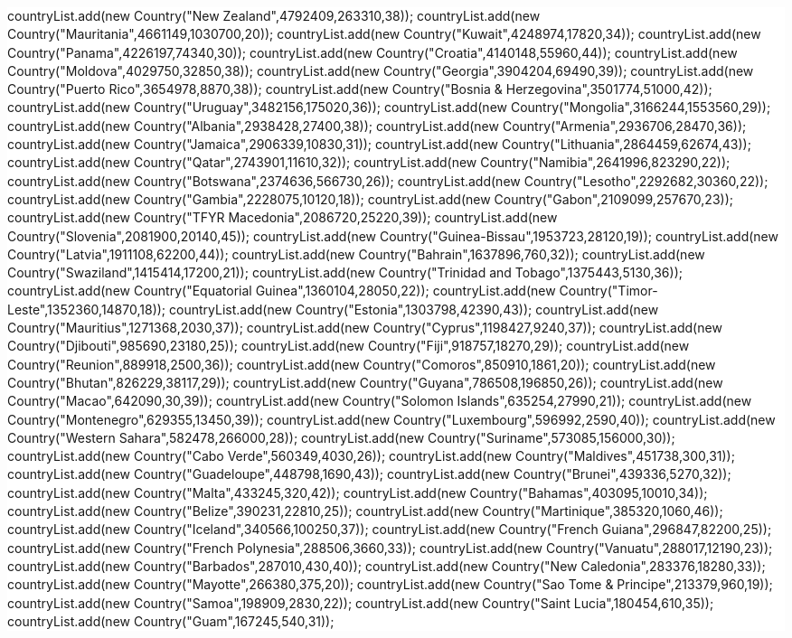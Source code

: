 countryList.add(new Country("New Zealand",4792409,263310,38));
countryList.add(new Country("Mauritania",4661149,1030700,20));
countryList.add(new Country("Kuwait",4248974,17820,34));
countryList.add(new Country("Panama",4226197,74340,30));
countryList.add(new Country("Croatia",4140148,55960,44));
countryList.add(new Country("Moldova",4029750,32850,38));
countryList.add(new Country("Georgia",3904204,69490,39));
countryList.add(new Country("Puerto Rico",3654978,8870,38));
countryList.add(new Country("Bosnia & Herzegovina",3501774,51000,42));
countryList.add(new Country("Uruguay",3482156,175020,36));
countryList.add(new Country("Mongolia",3166244,1553560,29));
countryList.add(new Country("Albania",2938428,27400,38));
countryList.add(new Country("Armenia",2936706,28470,36));
countryList.add(new Country("Jamaica",2906339,10830,31));
countryList.add(new Country("Lithuania",2864459,62674,43));
countryList.add(new Country("Qatar",2743901,11610,32));
countryList.add(new Country("Namibia",2641996,823290,22));
countryList.add(new Country("Botswana",2374636,566730,26));
countryList.add(new Country("Lesotho",2292682,30360,22));
countryList.add(new Country("Gambia",2228075,10120,18));
countryList.add(new Country("Gabon",2109099,257670,23));
countryList.add(new Country("TFYR Macedonia",2086720,25220,39));
countryList.add(new Country("Slovenia",2081900,20140,45));
countryList.add(new Country("Guinea-Bissau",1953723,28120,19));
countryList.add(new Country("Latvia",1911108,62200,44));
countryList.add(new Country("Bahrain",1637896,760,32));
countryList.add(new Country("Swaziland",1415414,17200,21));
countryList.add(new Country("Trinidad and Tobago",1375443,5130,36));
countryList.add(new Country("Equatorial Guinea",1360104,28050,22));
countryList.add(new Country("Timor-Leste",1352360,14870,18));
countryList.add(new Country("Estonia",1303798,42390,43));
countryList.add(new Country("Mauritius",1271368,2030,37));
countryList.add(new Country("Cyprus",1198427,9240,37));
countryList.add(new Country("Djibouti",985690,23180,25));
countryList.add(new Country("Fiji",918757,18270,29));
countryList.add(new Country("Reunion",889918,2500,36));
countryList.add(new Country("Comoros",850910,1861,20));
countryList.add(new Country("Bhutan",826229,38117,29));
countryList.add(new Country("Guyana",786508,196850,26));
countryList.add(new Country("Macao",642090,30,39));
countryList.add(new Country("Solomon Islands",635254,27990,21));
countryList.add(new Country("Montenegro",629355,13450,39));
countryList.add(new Country("Luxembourg",596992,2590,40));
countryList.add(new Country("Western Sahara",582478,266000,28));
countryList.add(new Country("Suriname",573085,156000,30));
countryList.add(new Country("Cabo Verde",560349,4030,26));
countryList.add(new Country("Maldives",451738,300,31));
countryList.add(new Country("Guadeloupe",448798,1690,43));
countryList.add(new Country("Brunei",439336,5270,32));
countryList.add(new Country("Malta",433245,320,42));
countryList.add(new Country("Bahamas",403095,10010,34));
countryList.add(new Country("Belize",390231,22810,25));
countryList.add(new Country("Martinique",385320,1060,46));
countryList.add(new Country("Iceland",340566,100250,37));
countryList.add(new Country("French Guiana",296847,82200,25));
countryList.add(new Country("French Polynesia",288506,3660,33));
countryList.add(new Country("Vanuatu",288017,12190,23));
countryList.add(new Country("Barbados",287010,430,40));
countryList.add(new Country("New Caledonia",283376,18280,33));
countryList.add(new Country("Mayotte",266380,375,20));
countryList.add(new Country("Sao Tome & Principe",213379,960,19));
countryList.add(new Country("Samoa",198909,2830,22));
countryList.add(new Country("Saint Lucia",180454,610,35));
countryList.add(new Country("Guam",167245,540,31));
